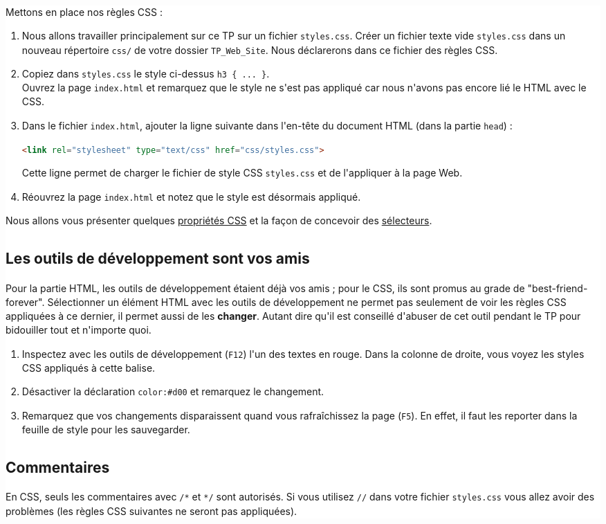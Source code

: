Mettons en place nos règles CSS :

1. Nous allons travailler principalement sur ce TP sur un fichier `styles.css`.
Créer un fichier texte vide `styles.css` dans un nouveau répertoire `css/` de votre dossier `TP_Web_Site`.
Nous déclarerons dans ce fichier des règles CSS.

1. Copiez dans `styles.css` le style ci-dessus `h3 { ... }`.  
   Ouvrez la page `index.html` et remarquez que le style ne s'est pas appliqué
   car nous n'avons pas encore lié le HTML avec le CSS.

2. Dans le fichier `index.html`, ajouter la ligne suivante dans l'en-tête du
document HTML (dans la partie `head`) :

   ```html
   <link rel="stylesheet" type="text/css" href="css/styles.css">
   ```

   Cette ligne permet de charger le fichier de style CSS `styles.css` et de
   l'appliquer à la page Web.

3. Réouvrez la page `index.html` et notez que le style est désormais appliqué.

</div>


Nous allons vous présenter quelques [propriétés CSS](#quelques-propriétés-css) et la
façon de concevoir des [sélecteurs](#les-sélecteurs-css-de-base).

## Les outils de développement sont vos amis

Pour la partie HTML, les outils de développement étaient déjà vos amis ; pour le
CSS, ils sont promus au grade de "best-friend-forever".  Sélectionner un élément
HTML avec les outils de développement ne permet pas seulement de voir les règles
CSS appliquées à ce dernier, il permet aussi de les **changer**. Autant dire
qu'il est conseillé d'abuser de cet outil pendant le TP pour bidouiller tout et
n'importe quoi.

<div class="exercise">

1. Inspectez avec les outils de développement (`F12`) l'un des textes en
rouge. Dans la colonne de droite, vous voyez les styles CSS appliqués à cette
balise.

2. Désactiver la déclaration `color:#d00` et remarquez le changement.

3. Remarquez que vos changements disparaissent quand vous rafraîchissez la page
   (`F5`). En effet, il faut les reporter dans la feuille de style pour les
   sauvegarder.

</div>




## Commentaires

En CSS, seuls les commentaires avec `/*` et `*/` sont autorisés.  Si vous
utilisez `//` dans votre fichier `styles.css` vous allez avoir des problèmes
(les règles CSS suivantes ne seront pas appliquées).
 